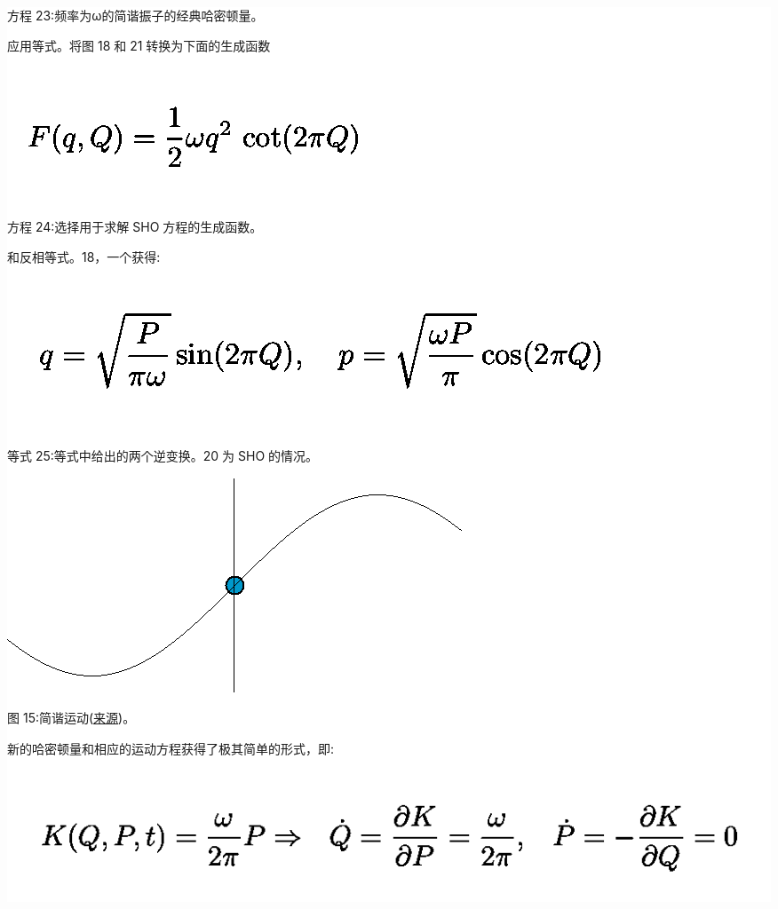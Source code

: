 方程 23:频率为ω的简谐振子的经典哈密顿量。

应用等式。将图 18 和 21 转换为下面的生成函数

![](img/9ec56131eca503ae34263362ee8efe71.png)

方程 24:选择用于求解 SHO 方程的生成函数。

和反相等式。18，一个获得:

![](img/a7fe06eddbd3aa5ad97e0e1f5a0de068.png)

等式 25:等式中给出的两个逆变换。20 为 SHO 的情况。

[![](img/942429e9e594afef2a86ef0a2ae0a244.png)](https://en.wikipedia.org/wiki/Harmonic_oscillator#Spring/mass_system)

图 15:简谐运动([来源](https://en.wikipedia.org/wiki/Harmonic_oscillator#Spring/mass_system))。

新的哈密顿量和相应的运动方程获得了极其简单的形式，即:

![](img/5320ad7bad71d30b13d99273905ce4ad.png)
